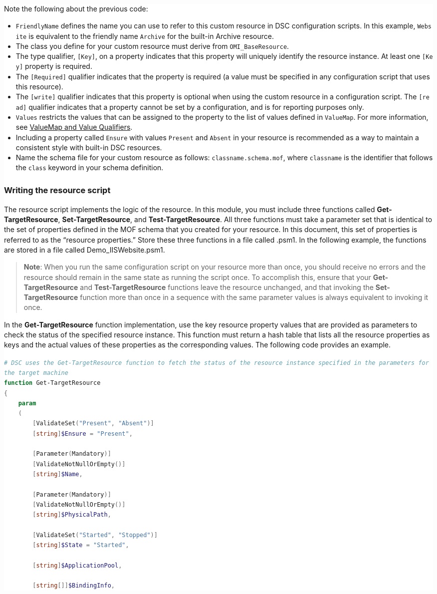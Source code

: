 Note the following about the previous code:

* `FriendlyName` defines the name you can use to refer to this custom resource in DSC configuration scripts. In this example, `Website` is equivalent to the friendly name `Archive` for the built-in Archive resource.
* The class you define for your custom resource must derive from `OMI_BaseResource`.
* The type qualifier, `[Key]`, on a property indicates that this property will uniquely identify the resource instance. At least one `[Key]` property is required.
* The `[Required]` qualifier indicates that the property is required (a value must be specified in any configuration script that uses this resource).
* The `[write]` qualifier indicates that this property is optional when using the custom resource in a configuration script. The `[read]` qualifier indicates that a property cannot be set by a configuration, and is for reporting purposes only.
* `Values` restricts the values that can be assigned to the property to the list of values defined in `ValueMap`. For more information, see [ValueMap and Value Qualifiers](https://msdn.microsoft.com/library/windows/desktop/aa393965.aspx).
* Including a property called `Ensure` with values `Present` and `Absent` in your resource is recommended as a way to maintain a consistent style with built-in DSC resources.
* Name the schema file for your custom resource as follows: `classname.schema.mof`, where `classname` is the identifier that follows the `class` keyword in your schema definition.

### Writing the resource script

The resource script implements the logic of the resource. In this module, you must include three functions called **Get-TargetResource**, **Set-TargetResource**, and **Test-TargetResource**. All three functions must take a parameter set that is identical to the set of properties defined in the MOF schema that you created for your resource. In this document, this set of properties is referred to as the “resource properties.” Store these three functions in a file called <ResourceName>.psm1. In the following example, the functions are stored in a file called Demo_IISWebsite.psm1.

> **Note**: When you run the same configuration script on your resource more than once, you should receive no errors and the resource should remain in the same state as running the script once. To accomplish this, ensure that your **Get-TargetResource** and **Test-TargetResource** functions leave the resource unchanged, and that invoking the **Set-TargetResource** function more than once in a sequence with the same parameter values is always equivalent to invoking it once.

In the **Get-TargetResource** function implementation, use the key resource property values that are provided as parameters to check the status of the specified resource instance. This function must return a hash table that lists all the resource properties as keys and the actual values of these properties as the corresponding values. The following code provides an example.

```powershell
# DSC uses the Get-TargetResource function to fetch the status of the resource instance specified in the parameters for the target machine
function Get-TargetResource 
{
    param 
    (       
        [ValidateSet("Present", "Absent")]
        [string]$Ensure = "Present",

        [Parameter(Mandatory)]
        [ValidateNotNullOrEmpty()]
        [string]$Name,

        [Parameter(Mandatory)]
        [ValidateNotNullOrEmpty()]
        [string]$PhysicalPath,

        [ValidateSet("Started", "Stopped")]
        [string]$State = "Started",

        [string]$ApplicationPool,

        [string[]]$BindingInfo,

```